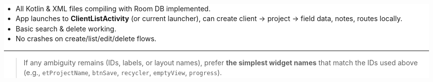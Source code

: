 * All Kotlin & XML files compiling with Room DB implemented.
* App launches to **ClientListActivity** (or current launcher), can create client → project → field data, notes, routes locally.
* Basic search & delete working.
* No crashes on create/list/edit/delete flows.

---

> If any ambiguity remains (IDs, labels, or layout names), prefer **the simplest widget names** that match the IDs used above (e.g., `etProjectName`, `btnSave`, `recycler`, `emptyView`, `progress`).
